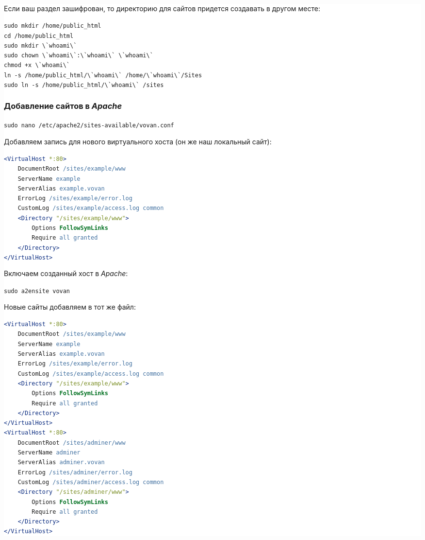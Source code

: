 <div class="warning">
<p>Если ваш раздел зашифрован, то директорию для сайтов придется создавать в другом месте:</p>

<pre class="highlight"><code class="hljs bash">sudo mkdir /home/public_html
cd /home/public_html
sudo mkdir \`whoami\`
sudo chown \`whoami\`:\`whoami\` \`whoami\`
chmod +x \`whoami\`
ln -s /home/public_html/\`whoami\` /home/\`whoami\`/Sites
sudo ln -s /home/public_html/\`whoami\` /sites</code></pre>
</div>


<h3 id="anchor-site-apache">Добавление сайтов в <em>Apache</em></h3>

```shell
sudo nano /etc/apache2/sites-available/vovan.conf
```

Добавляем запись для нового виртуального хоста (он же наш локальный сайт):

```apache
<VirtualHost *:80>
    DocumentRoot /sites/example/www
    ServerName example
    ServerAlias example.vovan
    ErrorLog /sites/example/error.log
    CustomLog /sites/example/access.log common
    <Directory "/sites/example/www">
        Options FollowSymLinks
        Require all granted
    </Directory>
</VirtualHost>
```

Включаем созданный хост в *Apache*:

```shell
sudo a2ensite vovan
```

Новые сайты добавляем в тот же файл:

```apache
<VirtualHost *:80>
    DocumentRoot /sites/example/www
    ServerName example
    ServerAlias example.vovan
    ErrorLog /sites/example/error.log
    CustomLog /sites/example/access.log common
    <Directory "/sites/example/www">
        Options FollowSymLinks
        Require all granted
    </Directory>
</VirtualHost>
<VirtualHost *:80>
    DocumentRoot /sites/adminer/www
    ServerName adminer
    ServerAlias adminer.vovan
    ErrorLog /sites/adminer/error.log
    CustomLog /sites/adminer/access.log common
    <Directory "/sites/adminer/www">
        Options FollowSymLinks
        Require all granted
    </Directory>
</VirtualHost>
```
